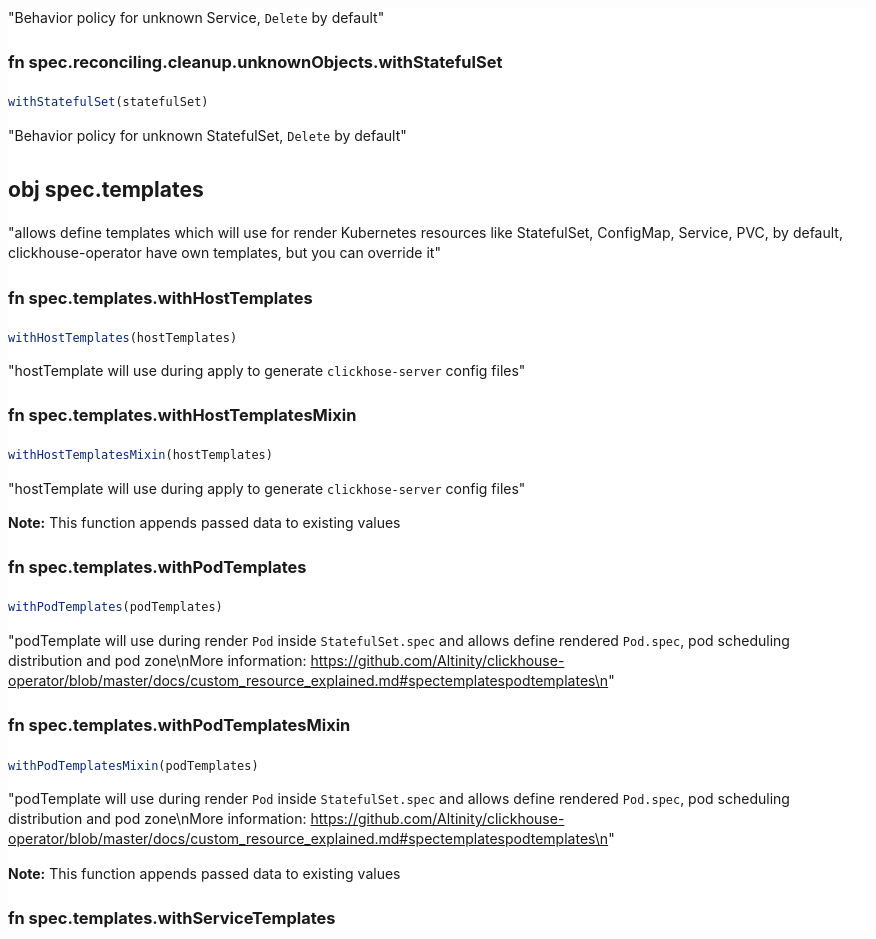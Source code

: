"Behavior policy for unknown Service, `Delete` by default"

### fn spec.reconciling.cleanup.unknownObjects.withStatefulSet

```ts
withStatefulSet(statefulSet)
```

"Behavior policy for unknown StatefulSet, `Delete` by default"

## obj spec.templates

"allows define templates which will use for render Kubernetes resources like StatefulSet, ConfigMap, Service, PVC, by default, clickhouse-operator have own templates, but you can override it"

### fn spec.templates.withHostTemplates

```ts
withHostTemplates(hostTemplates)
```

"hostTemplate will use during apply to generate `clickhose-server` config files"

### fn spec.templates.withHostTemplatesMixin

```ts
withHostTemplatesMixin(hostTemplates)
```

"hostTemplate will use during apply to generate `clickhose-server` config files"

**Note:** This function appends passed data to existing values

### fn spec.templates.withPodTemplates

```ts
withPodTemplates(podTemplates)
```

"podTemplate will use during render `Pod` inside `StatefulSet.spec` and allows define rendered `Pod.spec`, pod scheduling distribution and pod zone\nMore information: https://github.com/Altinity/clickhouse-operator/blob/master/docs/custom_resource_explained.md#spectemplatespodtemplates\n"

### fn spec.templates.withPodTemplatesMixin

```ts
withPodTemplatesMixin(podTemplates)
```

"podTemplate will use during render `Pod` inside `StatefulSet.spec` and allows define rendered `Pod.spec`, pod scheduling distribution and pod zone\nMore information: https://github.com/Altinity/clickhouse-operator/blob/master/docs/custom_resource_explained.md#spectemplatespodtemplates\n"

**Note:** This function appends passed data to existing values

### fn spec.templates.withServiceTemplates

